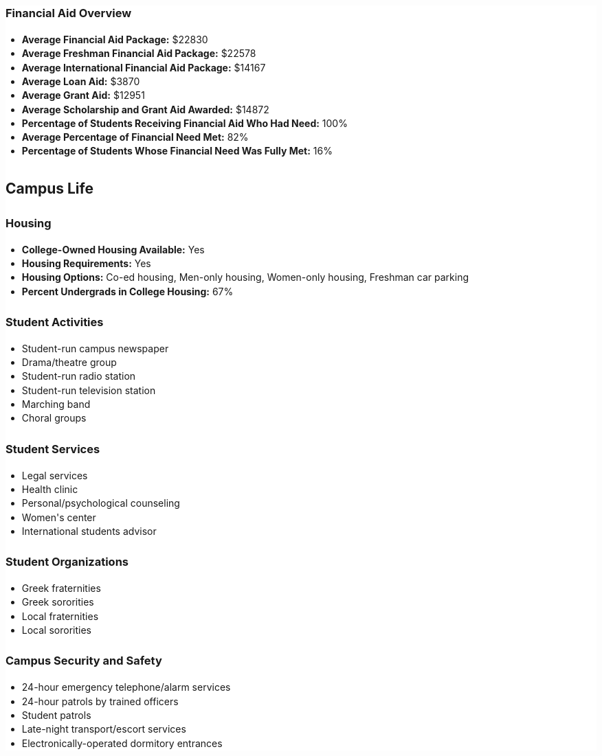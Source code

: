 ### Financial Aid Overview

- **Average Financial Aid Package:** $22830
- **Average Freshman Financial Aid Package:** $22578
- **Average International Financial Aid Package:** $14167
- **Average Loan Aid:** $3870
- **Average Grant Aid:** $12951
- **Average Scholarship and Grant Aid Awarded:** $14872
- **Percentage of Students Receiving Financial Aid Who Had Need:** 100%
- **Average Percentage of Financial Need Met:** 82%
- **Percentage of Students Whose Financial Need Was Fully Met:** 16%

## Campus Life

### Housing

- **College-Owned Housing Available:** Yes
- **Housing Requirements:** Yes
- **Housing Options:** Co-ed housing, Men-only housing, Women-only housing, Freshman car parking
- **Percent Undergrads in College Housing:** 67%

### Student Activities

- Student-run campus newspaper
- Drama/theatre group
- Student-run radio station
- Student-run television station
- Marching band
- Choral groups

### Student Services

- Legal services
- Health clinic
- Personal/psychological counseling
- Women's center
- International students advisor

### Student Organizations

- Greek fraternities
- Greek sororities
- Local fraternities
- Local sororities

### Campus Security and Safety

- 24-hour emergency telephone/alarm services
- 24-hour patrols by trained officers
- Student patrols
- Late-night transport/escort services
- Electronically-operated dormitory entrances
